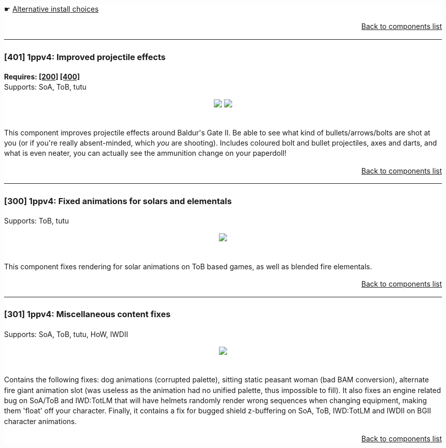 &#9755; <a href="https://spellholdstudios.github.io/readmes/1pp/documentation/files/v4u_readme.html">Alternative install choices</a></br>

<div align="right"><a href="#components">Back to components list</a></div>

------------------------

### <a name="401" id="401"></a>[401] 1ppv4: Improved projectile effects

**Requires: <a href="#200">[200]</a> <a href="#400">[400]</a>**</br>
Supports: SoA, ToB, tutu</br>

<div align="center"><img src="1pp/documentation/files/images/401.jpg">
<img src="1pp/documentation/files/images/401b.jpg"></div><br>

This component improves projectile effects around Baldur's Gate II. Be able to see what kind of bullets/arrows/bolts are shot at you (or if you're really absent-minded, which *you* are shooting). Includes coloured bolt and bullet projectiles, axes and darts, and what is even neater, you can actually see the ammunition change on your paperdoll!</br>

<div align="right"><a href="#components">Back to components list</a></div>

------------------------

### <a name="300" id="300"></a>[300] 1ppv4: Fixed animations for solars and elementals

Supports: ToB, tutu</br>

<div align="center"><img src="1pp/documentation/files/images/300.jpg"></div><br>

This component fixes rendering for solar animations on ToB based games, as well as blended fire elementals.</br>

<div align="right"><a href="#components">Back to components list</a></div>

------------------------

### <a name="301" id="301"></a>[301] 1ppv4: Miscellaneous content fixes

Supports: SoA, ToB, tutu, HoW, IWDII</br>

<div align="center"><img src="1pp/documentation/files/images/301.jpg"></div><br>

Contains the following fixes: dog animations (corrupted palette), sitting static peasant woman (bad BAM conversion), alternate fire giant animation slot (was useless as the animation had no unified palette, thus impossible to fill). It also fixes an engine related bug on SoA/ToB and IWD:TotLM that will have helmets randomly render wrong sequences when changing equipment, making them 'float' off your character. Finally, it contains a fix for bugged shield z-buffering on SoA, ToB, IWD:TotLM and IWDII on BGII character animations.</br>

<div align="right"><a href="#components">Back to components list</a></div>
